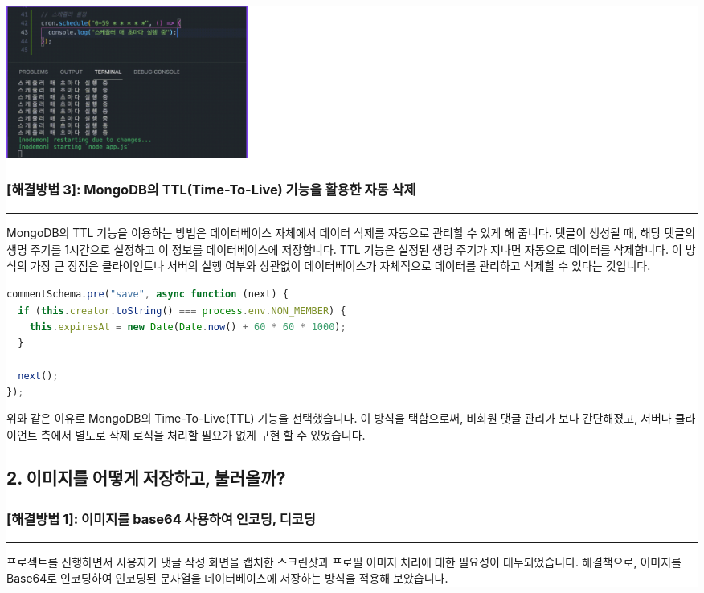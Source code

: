 <img src="./public/croncode.png" width="300">

### **[해결방법 3]: MongoDB의 TTL(Time-To-Live) 기능을 활용한 자동 삭제**
---

MongoDB의 TTL 기능을 이용하는 방법은 데이터베이스 자체에서 데이터 삭제를 자동으로 관리할 수 있게 해 줍니다. 댓글이 생성될 때, 해당 댓글의 생명 주기를 1시간으로 설정하고 이 정보를 데이터베이스에 저장합니다. TTL 기능은 설정된 생명 주기가 지나면 자동으로 데이터를 삭제합니다. 이 방식의 가장 큰 장점은 클라이언트나 서버의 실행 여부와 상관없이 데이터베이스가 자체적으로 데이터를 관리하고 삭제할 수 있다는 것입니다.

```jsx
commentSchema.pre("save", async function (next) {
  if (this.creator.toString() === process.env.NON_MEMBER) {
    this.expiresAt = new Date(Date.now() + 60 * 60 * 1000);
  }

  next();
});
```

위와 같은 이유로 MongoDB의 Time-To-Live(TTL) 기능을 선택했습니다.
이 방식을 택함으로써, 비회원 댓글 관리가 보다 간단해졌고, 서버나 클라이언트 측에서 별도로 삭제 로직을 처리할 필요가 없게 구현 할 수 있었습니다.

## 2. 이미지를 어떻게 저장하고, 불러올까?

### [해결방법 1]: 이미지를 base64 사용하여 인코딩, 디코딩
---

프로젝트를 진행하면서 사용자가 댓글 작성 화면을 캡처한 스크린샷과 프로필 이미지 처리에 대한 필요성이 대두되었습니다. 해결책으로, 이미지를 Base64로 인코딩하여 인코딩된 문자열을 데이터베이스에 저장하는 방식을 적용해 보았습니다.
